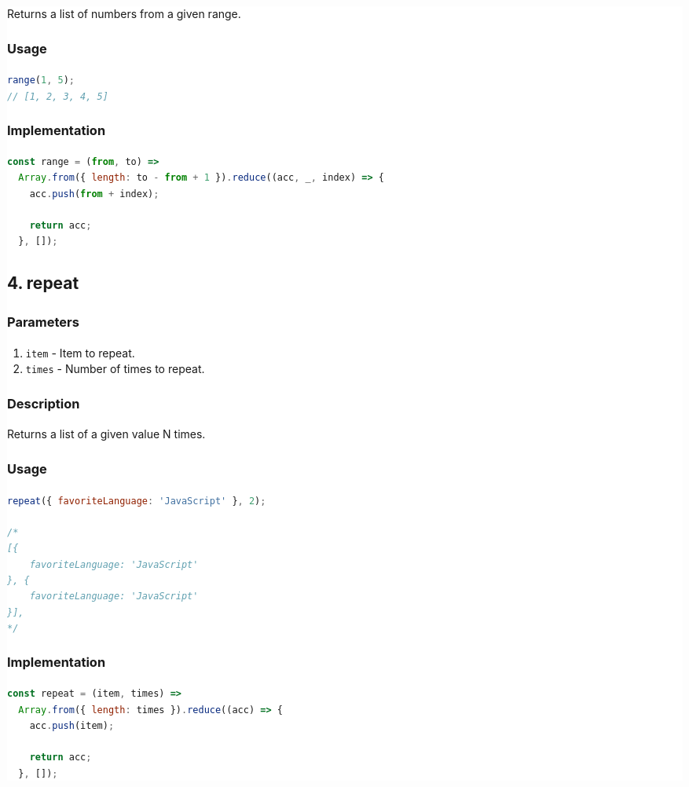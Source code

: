 Returns a list of numbers from a given range.

### Usage

```js
range(1, 5);
// [1, 2, 3, 4, 5]
```

### Implementation

```js
const range = (from, to) =>
  Array.from({ length: to - from + 1 }).reduce((acc, _, index) => {
    acc.push(from + index);

    return acc;
  }, []);
```

## 4. repeat

### Parameters

1. `item` - Item to repeat.
2. `times` - Number of times to repeat.

### Description

Returns a list of a given value N times.

### Usage

```js
repeat({ favoriteLanguage: 'JavaScript' }, 2);

/*
[{
    favoriteLanguage: 'JavaScript'
}, {
    favoriteLanguage: 'JavaScript'
}],
*/
```

### Implementation

```js
const repeat = (item, times) =>
  Array.from({ length: times }).reduce((acc) => {
    acc.push(item);

    return acc;
  }, []);
```

